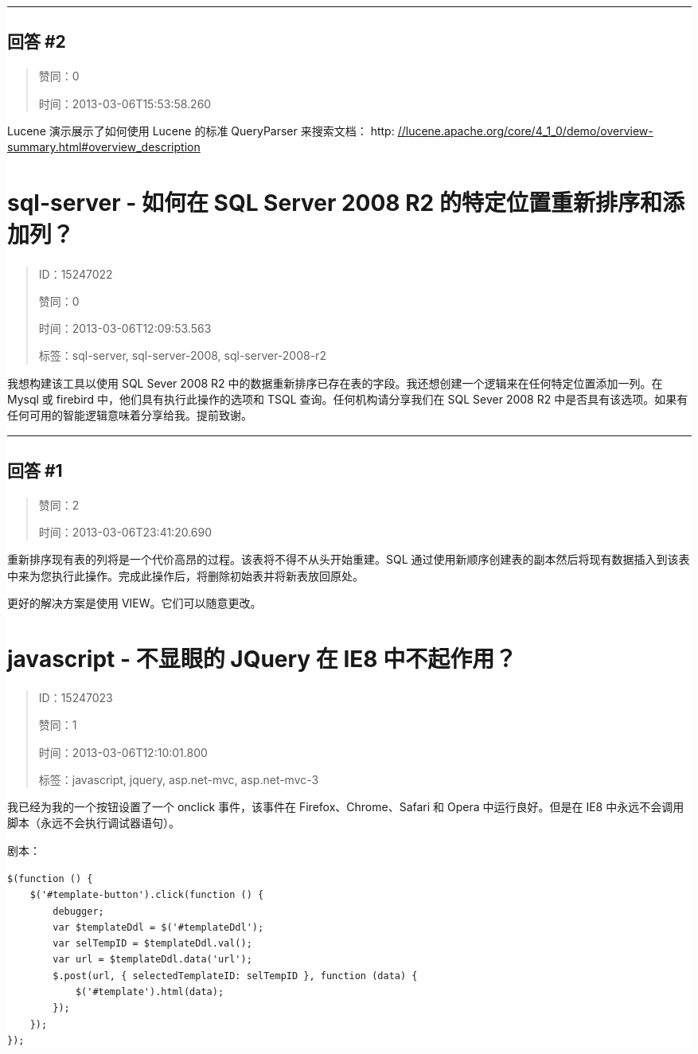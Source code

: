 * * *

## 回答 #2

> 赞同：0
> 
> 时间：2013-03-06T15:53:58.260

Lucene 演示展示了如何使用 Lucene 的标准 QueryParser 来搜索文档： http: [//lucene.apache.org/core/4_1_0/demo/overview-summary.html#overview_description](http://lucene.apache.org/core/4_1_0/demo/overview-summary.html#overview_description)

# sql-server - 如何在 SQL Server 2008 R2 的特定位置重新排序和添加列？

> ID：15247022
> 
> 赞同：0
> 
> 时间：2013-03-06T12:09:53.563
> 
> 标签：sql-server, sql-server-2008, sql-server-2008-r2

我想构建该工具以使用 SQL Sever 2008 R2 中的数据重新排序已存在表的字段。我还想创建一个逻辑来在任何特定位置添加一列。在 Mysql 或 firebird 中，他们具有执行此操作的选项和 TSQL 查询。任何机构请分享我们在 SQL Sever 2008 R2 中是否具有该选项。如果有任何可用的智能逻辑意味着分享给我。提前致谢。

* * *

## 回答 #1

> 赞同：2
> 
> 时间：2013-03-06T23:41:20.690

重新排序现有表的列将是一个代价高昂的过程。该表将不得不从头开始重建。SQL 通过使用新顺序创建表的副本然后将现有数据插入到该表中来为您执行此操作。完成此操作后，将删除初始表并将新表放回原处。

更好的解决方案是使用 VIEW。它们可以随意更改。

# javascript - 不显眼的 JQuery 在 IE8 中不起作用？

> ID：15247023
> 
> 赞同：1
> 
> 时间：2013-03-06T12:10:01.800
> 
> 标签：javascript, jquery, asp.net-mvc, asp.net-mvc-3

我已经为我的一个按钮设置了一个 onclick 事件，该事件在 Firefox、Chrome、Safari 和 Opera 中运行良好。但是在 IE8 中永远不会调用脚本（永远不会执行调试器语句）。

剧本：

```
$(function () {
    $('#template-button').click(function () {
        debugger;
        var $templateDdl = $('#templateDdl');
        var selTempID = $templateDdl.val();
        var url = $templateDdl.data('url');
        $.post(url, { selectedTemplateID: selTempID }, function (data) {
            $('#template').html(data);
        });
    });
}); 
```
